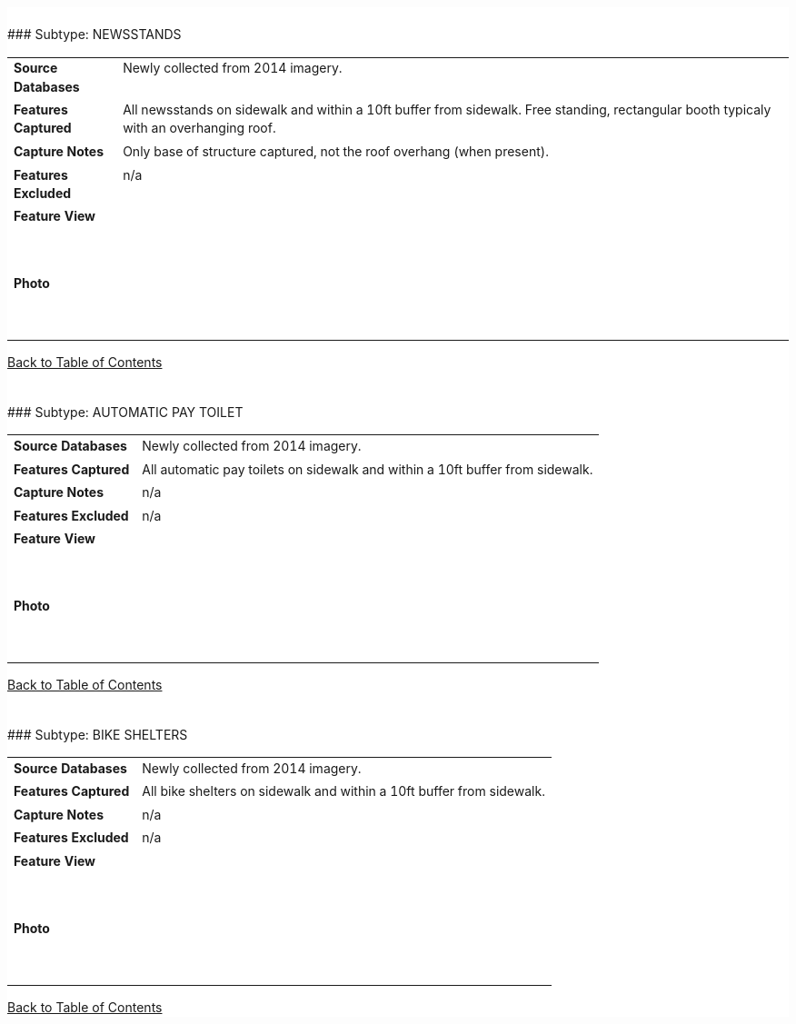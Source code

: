 <br>
### Subtype: NEWSSTANDS

|     |     |
| --- | --- |
| **Source Databases** | Newly collected from 2014 imagery. |
| **Features Captured** | All newsstands on sidewalk and within a 10ft buffer from sidewalk. Free standing, rectangular booth typicaly with an overhanging roof. |
| **Capture Notes** | Only base of structure captured, not the roof overhang (when present). |
| **Features Excluded** | n/a | 
| **Feature View** | <br><p align="center"><img src="" /></p> |
| **Photo** | <br><p align="center"><img src="" /></p> |<br><br>
[Back to Table of Contents](#table-of-contents)

<br>
### Subtype: AUTOMATIC PAY TOILET

|     |     |
| --- | --- |
| **Source Databases** | Newly collected from 2014 imagery. |
| **Features Captured** | All automatic pay toilets on sidewalk and within a 10ft buffer from sidewalk. |
| **Capture Notes** | n/a |
| **Features Excluded** | n/a | 
| **Feature View** | <br><p align="center"><img src="" /></p> |
| **Photo** | <br><p align="center"><img src="" /></p> |<br><br>
[Back to Table of Contents](#table-of-contents)

<br>
### Subtype: BIKE SHELTERS

|     |     |
| --- | --- |
| **Source Databases** | Newly collected from 2014 imagery. |
| **Features Captured** | All bike shelters on sidewalk and within a 10ft buffer from sidewalk. |
| **Capture Notes** | n/a |
| **Features Excluded** | n/a | 
| **Feature View** | <br><p align="center"><img src="" /></p> |
| **Photo** | <br><p align="center"><img src="" /></p> |<br><br>
[Back to Table of Contents](#table-of-contents)
